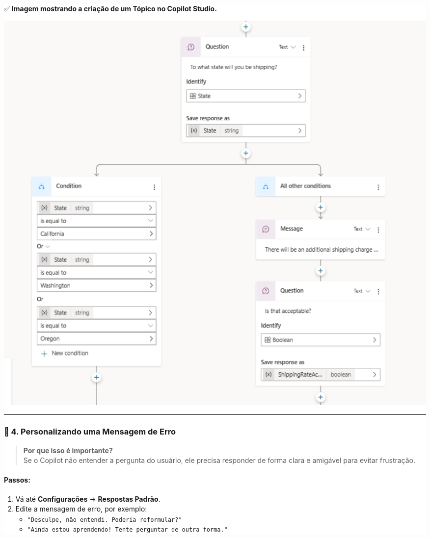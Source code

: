 ✅ **Imagem mostrando a criação de um Tópico no Copilot Studio.**
<p align="center">
  <img alt="Microsoft Copilot Studio" src="./PNG/PNG03.png" width="100%">
</p>  

---

### **📌 4. Personalizando uma Mensagem de Erro**  

> **Por que isso é importante?**  
> Se o Copilot não entender a pergunta do usuário, ele precisa responder de forma clara e amigável para evitar frustração.

#### **Passos:**  
1. Vá até **Configurações** → **Respostas Padrão**.  
2. Edite a mensagem de erro, por exemplo:  
   - `"Desculpe, não entendi. Poderia reformular?"`  
   - `"Ainda estou aprendendo! Tente perguntar de outra forma."`  
